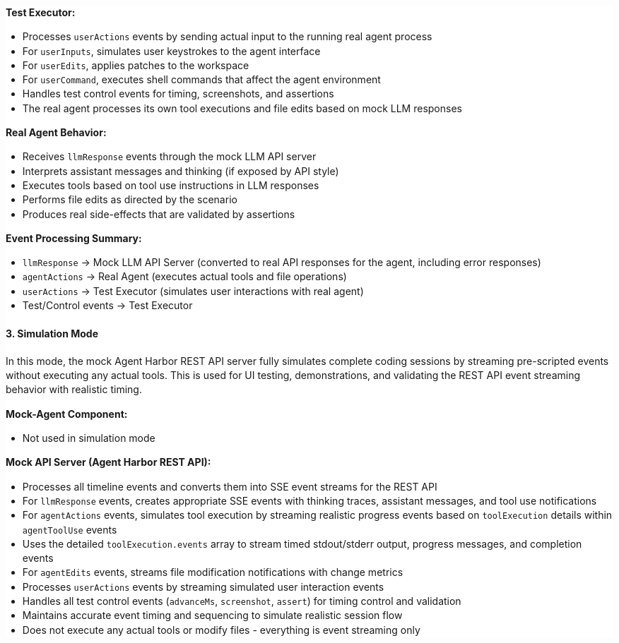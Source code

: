 **Test Executor:**

- Processes `userActions` events by sending actual input to the running real
  agent process
- For `userInputs`, simulates user keystrokes to the agent interface
- For `userEdits`, applies patches to the workspace
- For `userCommand`, executes shell commands that affect the agent environment
- Handles test control events for timing, screenshots, and assertions
- The real agent processes its own tool executions and file edits based on mock
  LLM responses

**Real Agent Behavior:**

- Receives `llmResponse` events through the mock LLM API server
- Interprets assistant messages and thinking (if exposed by API style)
- Executes tools based on tool use instructions in LLM responses
- Performs file edits as directed by the scenario
- Produces real side-effects that are validated by assertions

**Event Processing Summary:**

- `llmResponse` → Mock LLM API Server (converted to real API responses for the
  agent, including error responses)
- `agentActions` → Real Agent (executes actual tools and file operations)
- `userActions` → Test Executor (simulates user interactions with real agent)
- Test/Control events → Test Executor

#### 3. Simulation Mode

In this mode, the mock Agent Harbor REST API server fully simulates complete
coding sessions by streaming pre-scripted events without executing any actual
tools. This is used for UI testing, demonstrations, and validating the REST API
event streaming behavior with realistic timing.

**Mock-Agent Component:**

- Not used in simulation mode

**Mock API Server (Agent Harbor REST API):**

- Processes all timeline events and converts them into SSE event streams for the
  REST API
- For `llmResponse` events, creates appropriate SSE events with thinking traces,
  assistant messages, and tool use notifications
- For `agentActions` events, simulates tool execution by streaming realistic
  progress events based on `toolExecution` details within `agentToolUse` events
- Uses the detailed `toolExecution.events` array to stream timed stdout/stderr
  output, progress messages, and completion events
- For `agentEdits` events, streams file modification notifications with change
  metrics
- Processes `userActions` events by streaming simulated user interaction events
- Handles all test control events (`advanceMs`, `screenshot`, `assert`) for
  timing control and validation
- Maintains accurate event timing and sequencing to simulate realistic session
  flow
- Does not execute any actual tools or modify files - everything is event
  streaming only
